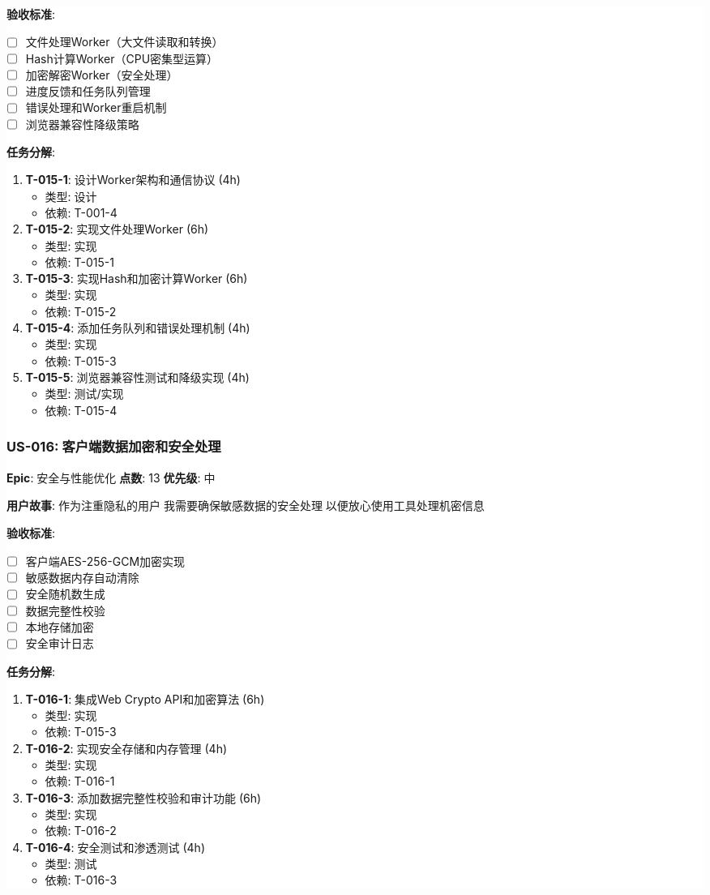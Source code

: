 **验收标准**:
- [ ] 文件处理Worker（大文件读取和转换）
- [ ] Hash计算Worker（CPU密集型运算）
- [ ] 加密解密Worker（安全处理）
- [ ] 进度反馈和任务队列管理
- [ ] 错误处理和Worker重启机制
- [ ] 浏览器兼容性降级策略

**任务分解**:
1. **T-015-1**: 设计Worker架构和通信协议 (4h)
   - 类型: 设计
   - 依赖: T-001-4
2. **T-015-2**: 实现文件处理Worker (6h)
   - 类型: 实现
   - 依赖: T-015-1
3. **T-015-3**: 实现Hash和加密计算Worker (6h)
   - 类型: 实现
   - 依赖: T-015-2
4. **T-015-4**: 添加任务队列和错误处理机制 (4h)
   - 类型: 实现
   - 依赖: T-015-3
5. **T-015-5**: 浏览器兼容性测试和降级实现 (4h)
   - 类型: 测试/实现
   - 依赖: T-015-4

### US-016: 客户端数据加密和安全处理
**Epic**: 安全与性能优化
**点数**: 13
**优先级**: 中

**用户故事**:
作为注重隐私的用户
我需要确保敏感数据的安全处理
以便放心使用工具处理机密信息

**验收标准**:
- [ ] 客户端AES-256-GCM加密实现
- [ ] 敏感数据内存自动清除
- [ ] 安全随机数生成
- [ ] 数据完整性校验
- [ ] 本地存储加密
- [ ] 安全审计日志

**任务分解**:
1. **T-016-1**: 集成Web Crypto API和加密算法 (6h)
   - 类型: 实现
   - 依赖: T-015-3
2. **T-016-2**: 实现安全存储和内存管理 (4h)
   - 类型: 实现
   - 依赖: T-016-1
3. **T-016-3**: 添加数据完整性校验和审计功能 (6h)
   - 类型: 实现
   - 依赖: T-016-2
4. **T-016-4**: 安全测试和渗透测试 (4h)
   - 类型: 测试
   - 依赖: T-016-3
